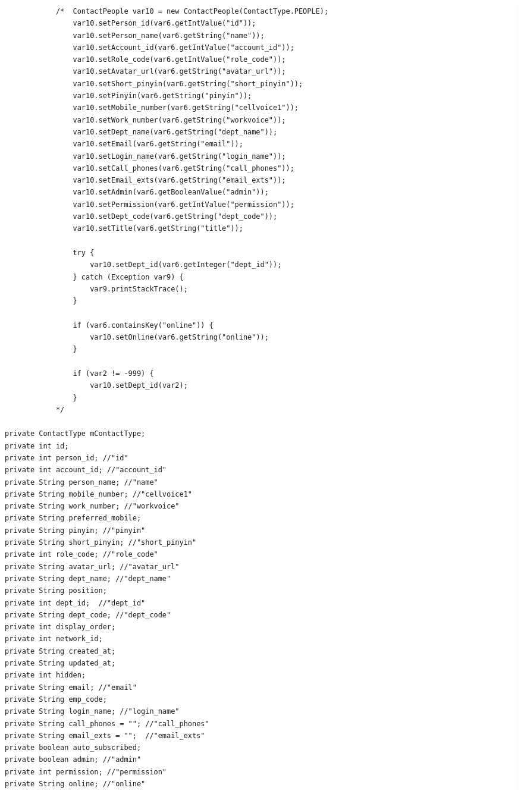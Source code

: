 				/*	ContactPeople var10 = new ContactPeople(ContactType.PEOPLE);
                    var10.setPerson_id(var6.getIntValue("id"));
                    var10.setPerson_name(var6.getString("name"));
                    var10.setAccount_id(var6.getIntValue("account_id"));
                    var10.setRole_code(var6.getIntValue("role_code"));
                    var10.setAvatar_url(var6.getString("avatar_url"));
                    var10.setShort_pinyin(var6.getString("short_pinyin"));
                    var10.setPinyin(var6.getString("pinyin"));
                    var10.setMobile_number(var6.getString("cellvoice1"));
                    var10.setWork_number(var6.getString("workvoice"));
                    var10.setDept_name(var6.getString("dept_name"));
                    var10.setEmail(var6.getString("email"));
                    var10.setLogin_name(var6.getString("login_name"));
                    var10.setCall_phones(var6.getString("call_phones"));
                    var10.setEmail_exts(var6.getString("email_exts"));
                    var10.setAdmin(var6.getBooleanValue("admin"));
                    var10.setPermission(var6.getIntValue("permission"));
                    var10.setDept_code(var6.getString("dept_code"));
                    var10.setTitle(var6.getString("title"));

					try {
                        var10.setDept_id(var6.getInteger("dept_id"));
                    } catch (Exception var9) {
                        var9.printStackTrace();
                    }

                    if (var6.containsKey("online")) {
                        var10.setOnline(var6.getString("online"));
                    }

                    if (var2 != -999) {
                        var10.setDept_id(var2);
                    }
				*/

	private ContactType mContactType;
    private int id;
    private int person_id; //"id"
    private int account_id; //"account_id"
    private String person_name; //"name"
    private String mobile_number; //"cellvoice1"
    private String work_number; //"workvoice"
    private String preferred_mobile; 
    private String pinyin; //"pinyin"
    private String short_pinyin; //"short_pinyin"
    private int role_code; //"role_code"
    private String avatar_url; //"avatar_url"
    private String dept_name; //"dept_name"
    private String position;
    private int dept_id;  //"dept_id"
    private String dept_code; //"dept_code"
    private int display_order;
    private int network_id;
    private String created_at;
    private String updated_at;
    private int hidden;
    private String email; //"email"
    private String emp_code;
    private String login_name; //"login_name"
    private String call_phones = ""; //"call_phones"
    private String email_exts = "";  //"email_exts"
    private boolean auto_subscribed;
    private boolean admin; //"admin"
    private int permission; //"permission"
    private String online; //"online"